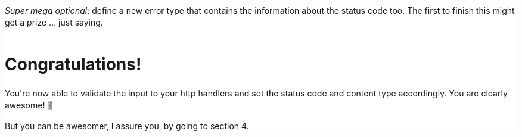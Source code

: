 _Super mega optional_: define a new error type that contains the information about the status code too.
The first to finish this might get a prize ... just saying.

# Congratulations!

You're now able to validate the input to your http handlers and set the status code and content type accordingly.
You are clearly awesome! 🎉

But you can be awesomer, I assure you, by going to [section 4](../section04/README.md).
